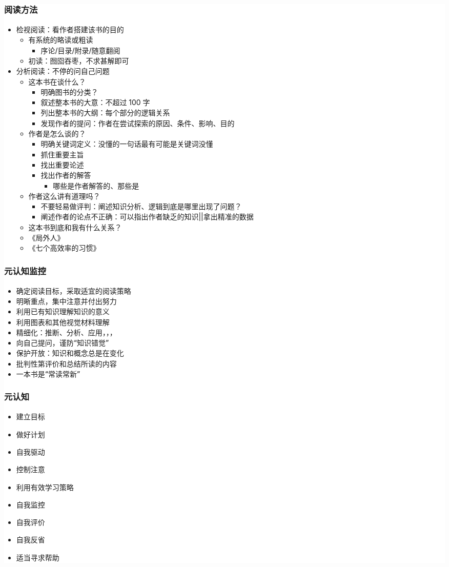 ### 阅读方法

- 检视阅读：看作者搭建该书的目的
  - 有系统的略读或粗读
    - 序论/目录/附录/随意翻阅
  - 初读：囫囵吞枣，不求甚解即可
- 分析阅读：不停的问自己问题
  - 这本书在谈什么？
    - 明确图书的分类？
    - 叙述整本书的大意：不超过 100 字
    - 列出整本书的大纲：每个部分的逻辑关系
    - 发现作者的提问：作者在尝试探索的原因、条件、影响、目的
  - 作者是怎么谈的？
    - 明确关键词定义：没懂的一句话最有可能是关键词没懂
    - 抓住重要主旨
    - 找出重要论述
    - 找出作者的解答
      - 哪些是作者解答的、那些是
  - 作者这么讲有道理吗？
    - 不要轻易做评判：阐述知识分析、逻辑到底是哪里出现了问题？
    - 阐述作者的论点不正确：可以指出作者缺乏的知识||拿出精准的数据
  - 这本书到底和我有什么关系？
  - 《局外人》
  - 《七个高效率的习惯》

### 元认知监控

- 确定阅读目标，采取适宜的阅读策略
- 明晰重点，集中注意并付出努力
- 利用已有知识理解知识的意义
- 利用图表和其他视觉材料理解
- 精细化：推断、分析、应用，，，
- 向自己提问，谨防“知识错觉”
- 保护开放：知识和概念总是在变化
- 批判性第评价和总结所读的内容
- 一本书是“常读常新”

### 元认知

- 建立目标
- 做好计划
- 自我驱动
- 控制注意
- 利用有效学习策略

- 自我监控
- 自我评价
- 自我反省
- 适当寻求帮助
